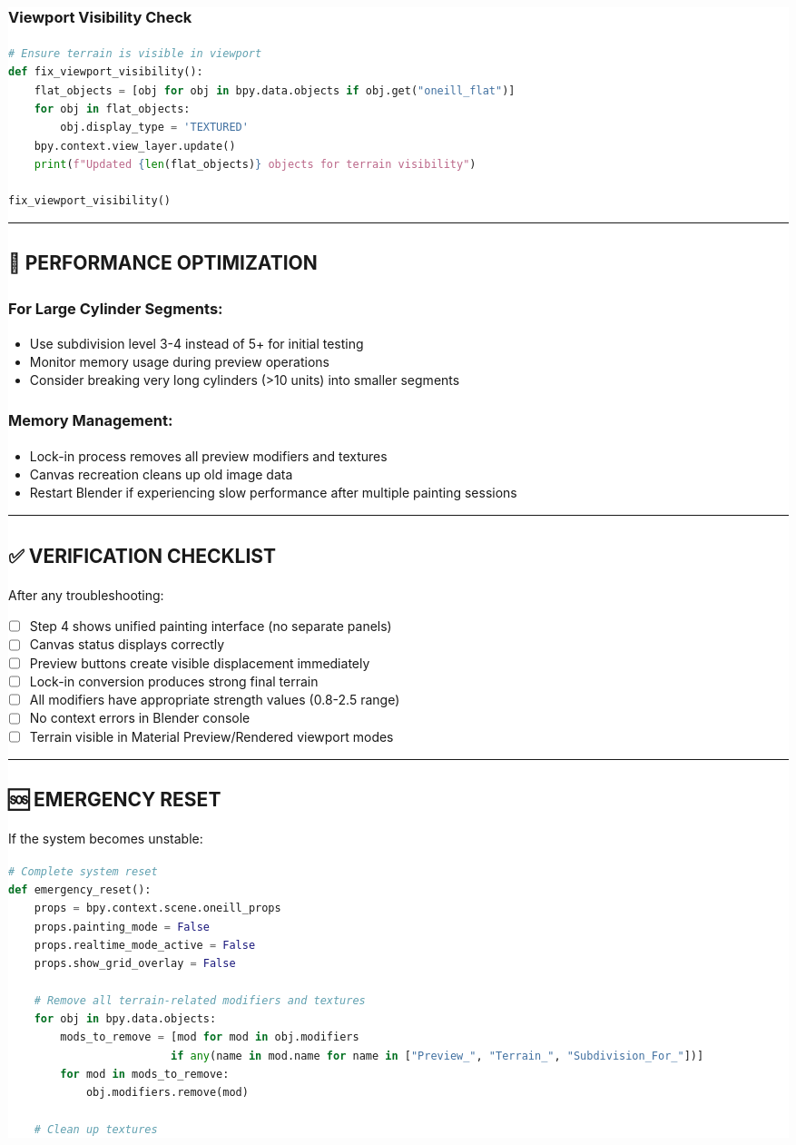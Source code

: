 
### **Viewport Visibility Check**
```python
# Ensure terrain is visible in viewport
def fix_viewport_visibility():
    flat_objects = [obj for obj in bpy.data.objects if obj.get("oneill_flat")]
    for obj in flat_objects:
        obj.display_type = 'TEXTURED'
    bpy.context.view_layer.update()
    print(f"Updated {len(flat_objects)} objects for terrain visibility")

fix_viewport_visibility()
```

---

## 🎯 **PERFORMANCE OPTIMIZATION**

### **For Large Cylinder Segments:**
- Use subdivision level 3-4 instead of 5+ for initial testing
- Monitor memory usage during preview operations
- Consider breaking very long cylinders (>10 units) into smaller segments

### **Memory Management:**
- Lock-in process removes all preview modifiers and textures
- Canvas recreation cleans up old image data
- Restart Blender if experiencing slow performance after multiple painting sessions

---

## ✅ **VERIFICATION CHECKLIST**

After any troubleshooting:
- [ ] Step 4 shows unified painting interface (no separate panels)
- [ ] Canvas status displays correctly
- [ ] Preview buttons create visible displacement immediately
- [ ] Lock-in conversion produces strong final terrain
- [ ] All modifiers have appropriate strength values (0.8-2.5 range)
- [ ] No context errors in Blender console
- [ ] Terrain visible in Material Preview/Rendered viewport modes

---

## 🆘 **EMERGENCY RESET**

If the system becomes unstable:

```python
# Complete system reset
def emergency_reset():
    props = bpy.context.scene.oneill_props
    props.painting_mode = False
    props.realtime_mode_active = False
    props.show_grid_overlay = False
    
    # Remove all terrain-related modifiers and textures
    for obj in bpy.data.objects:
        mods_to_remove = [mod for mod in obj.modifiers 
                         if any(name in mod.name for name in ["Preview_", "Terrain_", "Subdivision_For_"])]
        for mod in mods_to_remove:
            obj.modifiers.remove(mod)
    
    # Clean up textures
```